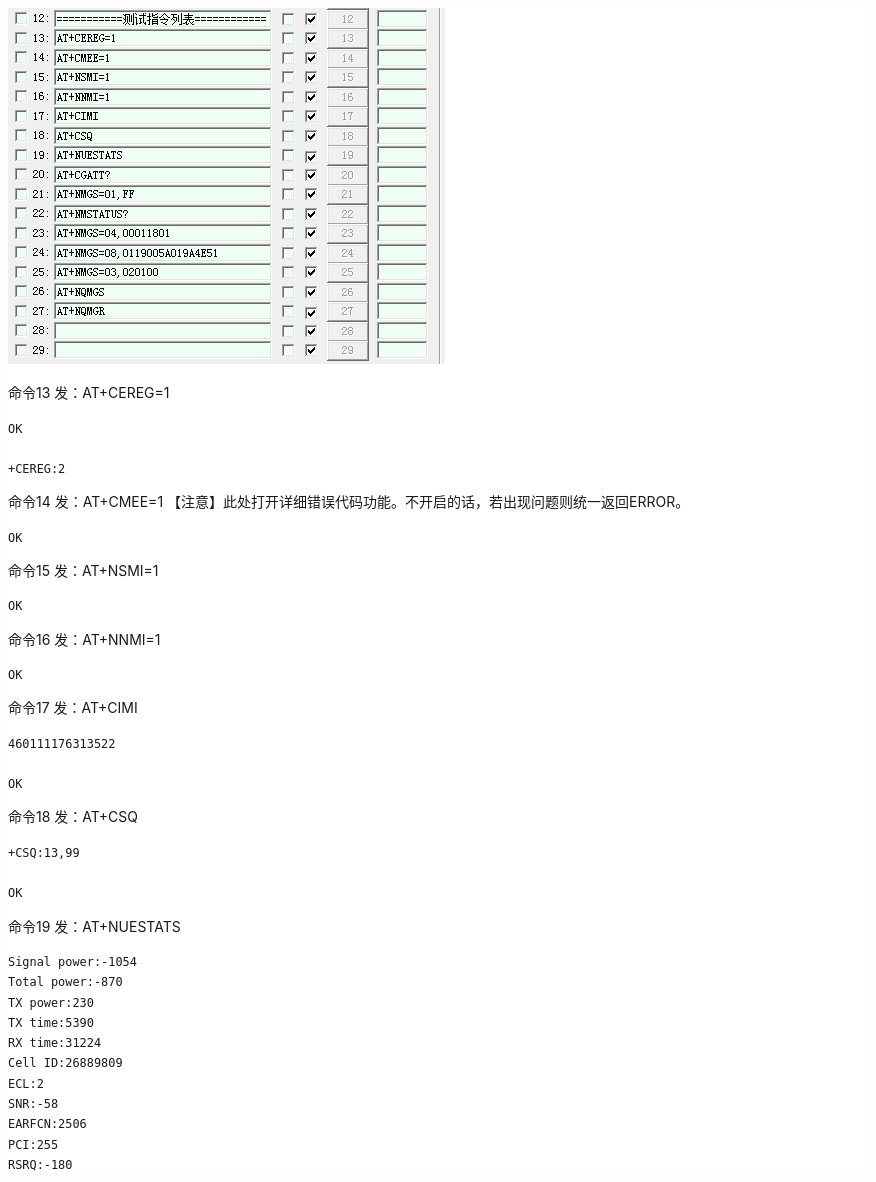 ![](./meta/20180103/SUYAI00742.png)

命令13 发：AT+CEREG=1

	OK
	
	+CEREG:2

命令14 发：AT+CMEE=1  【注意】此处打开详细错误代码功能。不开启的话，若出现问题则统一返回ERROR。

	OK

命令15 发：AT+NSMI=1

	OK

命令16 发：AT+NNMI=1

	OK

命令17 发：AT+CIMI

	460111176313522
	
	OK

命令18 发：AT+CSQ

	+CSQ:13,99
	
	OK

命令19 发：AT+NUESTATS

	Signal power:-1054
	Total power:-870
	TX power:230
	TX time:5390
	RX time:31224
	Cell ID:26889809
	ECL:2
	SNR:-58
	EARFCN:2506
	PCI:255
	RSRQ:-180
	